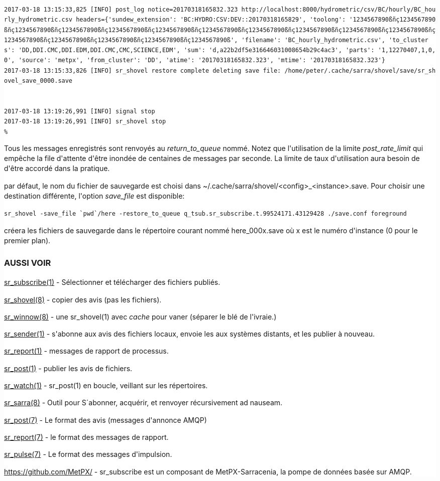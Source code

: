     2017-03-18 13:15:33,825 [INFO] post_log notice=20170318165832.323 http://localhost:8000/hydrometric/csv/BC/hourly/BC_hourly_hydrometric.csv headers={'sundew_extension': 'BC:HYDRO:CSV:DEV::20170318165829', 'toolong': '1234567890ßñç1234567890ßñç1234567890ßñç1234567890ßñç1234567890ßñç1234567890ßñç1234567890ßñç1234567890ßñç1234567890ßñç1234567890ßñç1234567890ßñç1234567890ßñç1234567890ßñç1234567890ßñç1234567890ßñç1234567890ß', 'filename': 'BC_hourly_hydrometric.csv', 'to_clusters': 'DD,DDI.CMC,DDI.EDM,DDI.CMC,CMC,SCIENCE,EDM', 'sum': 'd,a22b2df5e316646031008654b29c4ac3', 'parts': '1,12270407,1,0,0', 'source': 'metpx', 'from_cluster': 'DD', 'atime': '20170318165832.323', 'mtime': '20170318165832.323'}
    2017-03-18 13:15:33,826 [INFO] sr_shovel restore complete deleting save file: /home/peter/.cache/sarra/shovel/save/sr_shovel_save_0000.save 


    2017-03-18 13:19:26,991 [INFO] signal stop
    2017-03-18 13:19:26,991 [INFO] sr_shovel stop
    % 

Tous les messages enregistrés sont renvoyés au *return\_to\_queue*
nommé. Notez que l'utilisation de la limite *post\_rate\_limit* qui
empêche la file d'attente d'être inondée de centaines de messages par
seconde. La limite de taux d'utilisation aura besoin de d'être accordé
dans la pratique.

par défaut, le nom du fichier de sauvegarde est choisi dans
\~/.cache/sarra/shovel/\<config\>\_\<instance\>.save. Pour choisir une
destination différente, l'option *save\_file* est disponible:

    sr_shovel -save_file `pwd`/here -restore_to_queue q_tsub.sr_subscribe.t.99524171.43129428 ./save.conf foreground

créera les fichiers de sauvegarde dans le répertoire courant nommé
here\_000x.save où x est le numéro d'instance (0 pour le premier plan).

### AUSSI VOIR

[sr\_subscribe(1)](sr_subscribe.1.md) - Sélectionner et télécharger des
fichiers publiés.

[sr\_shovel(8)](sr_shovel.8.md) - copier des avis (pas les fichiers).

[sr\_winnow(8)](sr_winnow.8.md) - une sr\_shovel(1) avec *cache* pour
vaner (séparer le blé de l'ivraie.)

[sr\_sender(1)](sr_sender.1.md) - s'abonne aux avis des fichiers
locaux, envoie les aux systèmes distants, et les publier à nouveau.

[sr\_report(1)](sr_report.1.md) - messages de rapport de processus.

[sr\_post(1)](sr_post.1.md) - publier les avis de fichiers.

[sr\_watch(1)](sr_watch.1.md) - sr\_post(1) en boucle, veillant sur les
répertoires.

[sr\_sarra(8)](sr_sarra.8.md) - Outil pour S´abonner, acquérir, et
renvoyer récursivement ad nauseam.

[sr\_post(7)](sr_post.7.md) - Le format des avis (messages d'annonce
AMQP)

[sr\_report(7)](sr_report.7.md) - le format des messages de rapport.

[sr\_pulse(7)](sr_pulse.7.md) - Le format des messages d'impulsion.

[<https://github.com/MetPX/>](https://github.com/MetPX) - sr\_subscribe
est un composant de MetPX-Sarracenia, la pompe de données basée sur
AMQP.
